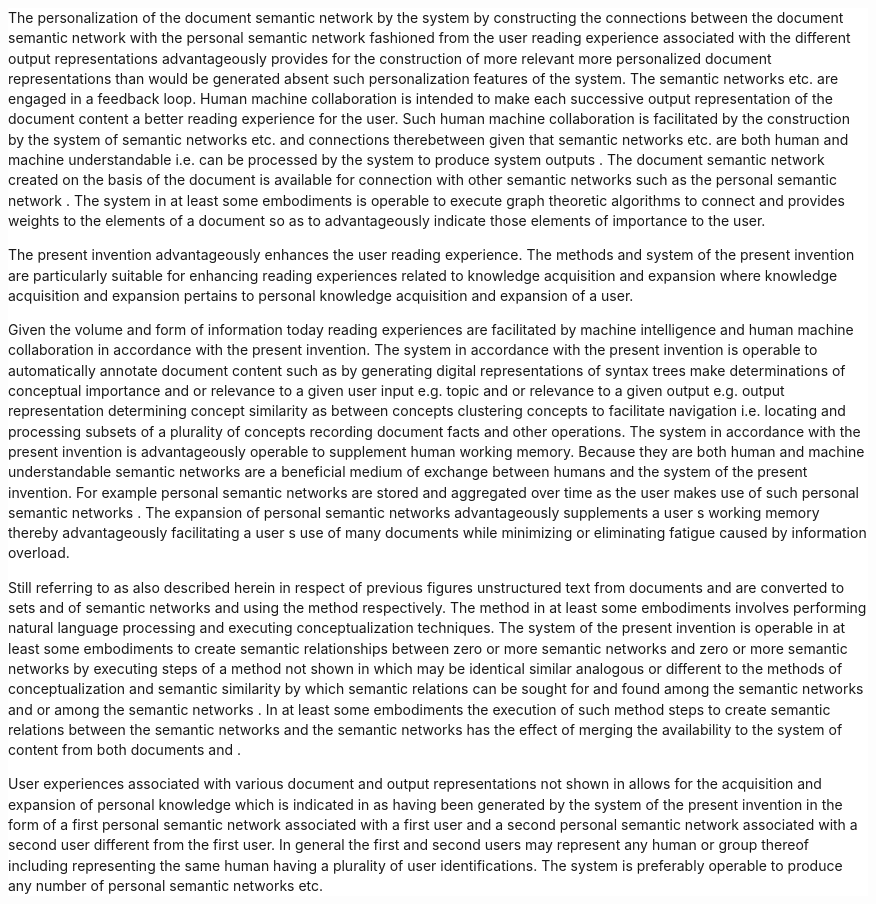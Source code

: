 The personalization of the document semantic network by the system by constructing the connections between the document semantic network with the personal semantic network fashioned from the user reading experience associated with the different output representations advantageously provides for the construction of more relevant more personalized document representations than would be generated absent such personalization features of the system. The semantic networks etc. are engaged in a feedback loop. Human machine collaboration is intended to make each successive output representation of the document content a better reading experience for the user. Such human machine collaboration is facilitated by the construction by the system of semantic networks etc. and connections therebetween given that semantic networks etc. are both human and machine understandable i.e. can be processed by the system to produce system outputs . The document semantic network created on the basis of the document is available for connection with other semantic networks such as the personal semantic network . The system in at least some embodiments is operable to execute graph theoretic algorithms to connect and provides weights to the elements of a document so as to advantageously indicate those elements of importance to the user.

The present invention advantageously enhances the user reading experience. The methods and system of the present invention are particularly suitable for enhancing reading experiences related to knowledge acquisition and expansion where knowledge acquisition and expansion pertains to personal knowledge acquisition and expansion of a user.

Given the volume and form of information today reading experiences are facilitated by machine intelligence and human machine collaboration in accordance with the present invention. The system in accordance with the present invention is operable to automatically annotate document content such as by generating digital representations of syntax trees make determinations of conceptual importance and or relevance to a given user input e.g. topic and or relevance to a given output e.g. output representation determining concept similarity as between concepts clustering concepts to facilitate navigation i.e. locating and processing subsets of a plurality of concepts recording document facts and other operations. The system in accordance with the present invention is advantageously operable to supplement human working memory. Because they are both human and machine understandable semantic networks are a beneficial medium of exchange between humans and the system of the present invention. For example personal semantic networks are stored and aggregated over time as the user makes use of such personal semantic networks . The expansion of personal semantic networks advantageously supplements a user s working memory thereby advantageously facilitating a user s use of many documents while minimizing or eliminating fatigue caused by information overload.

Still referring to as also described herein in respect of previous figures unstructured text from documents and are converted to sets and of semantic networks and using the method respectively. The method in at least some embodiments involves performing natural language processing and executing conceptualization techniques. The system of the present invention is operable in at least some embodiments to create semantic relationships between zero or more semantic networks and zero or more semantic networks by executing steps of a method not shown in which may be identical similar analogous or different to the methods of conceptualization and semantic similarity by which semantic relations can be sought for and found among the semantic networks and or among the semantic networks . In at least some embodiments the execution of such method steps to create semantic relations between the semantic networks and the semantic networks has the effect of merging the availability to the system of content from both documents and .

User experiences associated with various document and output representations not shown in allows for the acquisition and expansion of personal knowledge which is indicated in as having been generated by the system of the present invention in the form of a first personal semantic network associated with a first user and a second personal semantic network associated with a second user different from the first user. In general the first and second users may represent any human or group thereof including representing the same human having a plurality of user identifications. The system is preferably operable to produce any number of personal semantic networks etc. 

